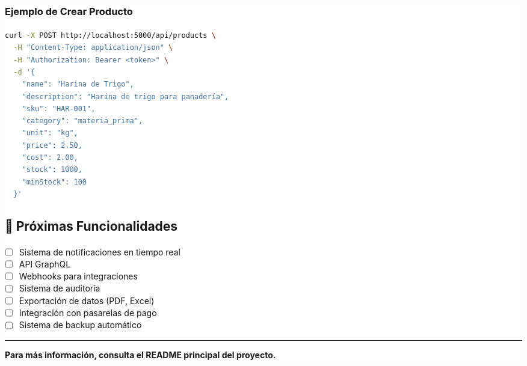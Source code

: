 ### Ejemplo de Crear Producto
```bash
curl -X POST http://localhost:5000/api/products \
  -H "Content-Type: application/json" \
  -H "Authorization: Bearer <token>" \
  -d '{
    "name": "Harina de Trigo",
    "description": "Harina de trigo para panadería",
    "sku": "HAR-001",
    "category": "materia_prima",
    "unit": "kg",
    "price": 2.50,
    "cost": 2.00,
    "stock": 1000,
    "minStock": 100
  }'
```

## 🚀 Próximas Funcionalidades

- [ ] Sistema de notificaciones en tiempo real
- [ ] API GraphQL
- [ ] Webhooks para integraciones
- [ ] Sistema de auditoría
- [ ] Exportación de datos (PDF, Excel)
- [ ] Integración con pasarelas de pago
- [ ] Sistema de backup automático

---

**Para más información, consulta el README principal del proyecto.**
